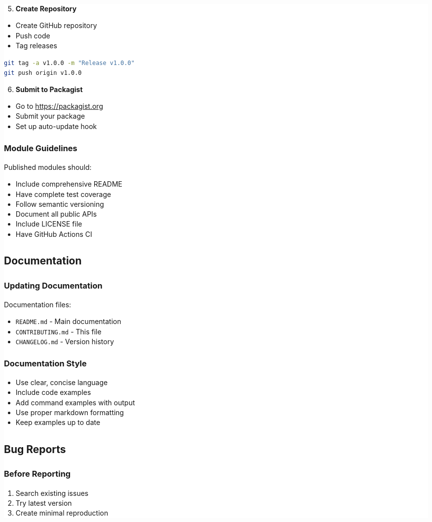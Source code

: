 5. **Create Repository**

- Create GitHub repository
- Push code
- Tag releases

```bash
git tag -a v1.0.0 -m "Release v1.0.0"
git push origin v1.0.0
```

6. **Submit to Packagist**

- Go to https://packagist.org
- Submit your package
- Set up auto-update hook

### Module Guidelines

Published modules should:

- Include comprehensive README
- Have complete test coverage
- Follow semantic versioning
- Document all public APIs
- Include LICENSE file
- Have GitHub Actions CI

## Documentation

### Updating Documentation

Documentation files:

- `README.md` - Main documentation
- `CONTRIBUTING.md` - This file
- `CHANGELOG.md` - Version history

### Documentation Style

- Use clear, concise language
- Include code examples
- Add command examples with output
- Use proper markdown formatting
- Keep examples up to date

## Bug Reports

### Before Reporting

1. Search existing issues
2. Try latest version
3. Create minimal reproduction
